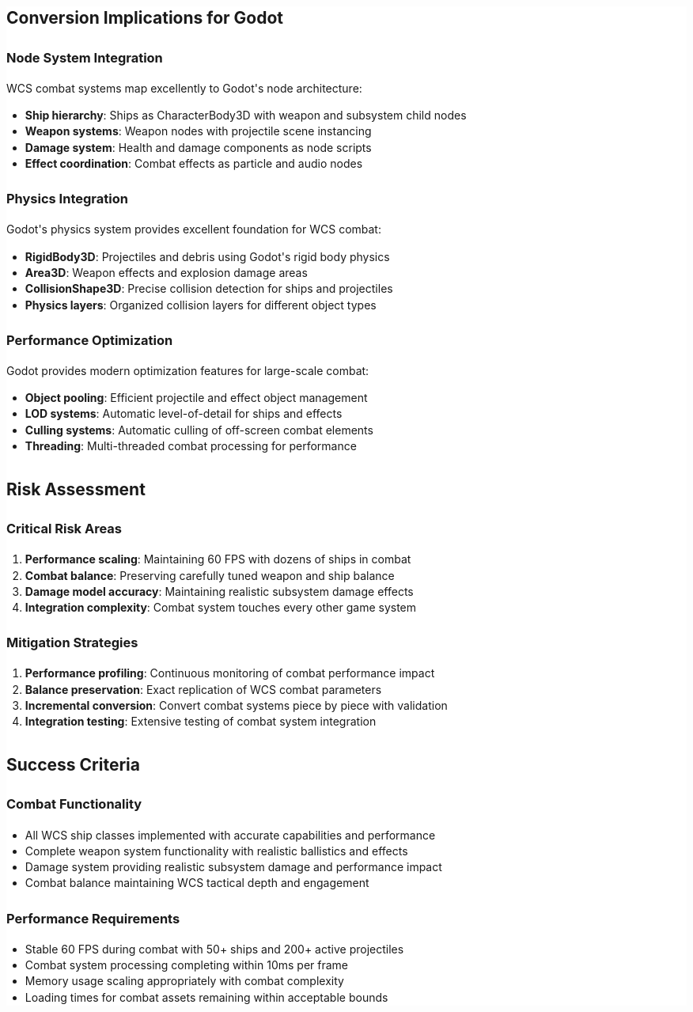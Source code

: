 ## Conversion Implications for Godot

### **Node System Integration**
WCS combat systems map excellently to Godot's node architecture:
- **Ship hierarchy**: Ships as CharacterBody3D with weapon and subsystem child nodes
- **Weapon systems**: Weapon nodes with projectile scene instancing
- **Damage system**: Health and damage components as node scripts
- **Effect coordination**: Combat effects as particle and audio nodes

### **Physics Integration**
Godot's physics system provides excellent foundation for WCS combat:
- **RigidBody3D**: Projectiles and debris using Godot's rigid body physics
- **Area3D**: Weapon effects and explosion damage areas
- **CollisionShape3D**: Precise collision detection for ships and projectiles
- **Physics layers**: Organized collision layers for different object types

### **Performance Optimization**
Godot provides modern optimization features for large-scale combat:
- **Object pooling**: Efficient projectile and effect object management
- **LOD systems**: Automatic level-of-detail for ships and effects
- **Culling systems**: Automatic culling of off-screen combat elements
- **Threading**: Multi-threaded combat processing for performance

## Risk Assessment

### **Critical Risk Areas**
1. **Performance scaling**: Maintaining 60 FPS with dozens of ships in combat
2. **Combat balance**: Preserving carefully tuned weapon and ship balance
3. **Damage model accuracy**: Maintaining realistic subsystem damage effects
4. **Integration complexity**: Combat system touches every other game system

### **Mitigation Strategies**
1. **Performance profiling**: Continuous monitoring of combat performance impact
2. **Balance preservation**: Exact replication of WCS combat parameters
3. **Incremental conversion**: Convert combat systems piece by piece with validation
4. **Integration testing**: Extensive testing of combat system integration

## Success Criteria

### **Combat Functionality**
- All WCS ship classes implemented with accurate capabilities and performance
- Complete weapon system functionality with realistic ballistics and effects
- Damage system providing realistic subsystem damage and performance impact
- Combat balance maintaining WCS tactical depth and engagement

### **Performance Requirements**
- Stable 60 FPS during combat with 50+ ships and 200+ active projectiles
- Combat system processing completing within 10ms per frame
- Memory usage scaling appropriately with combat complexity
- Loading times for combat assets remaining within acceptable bounds
